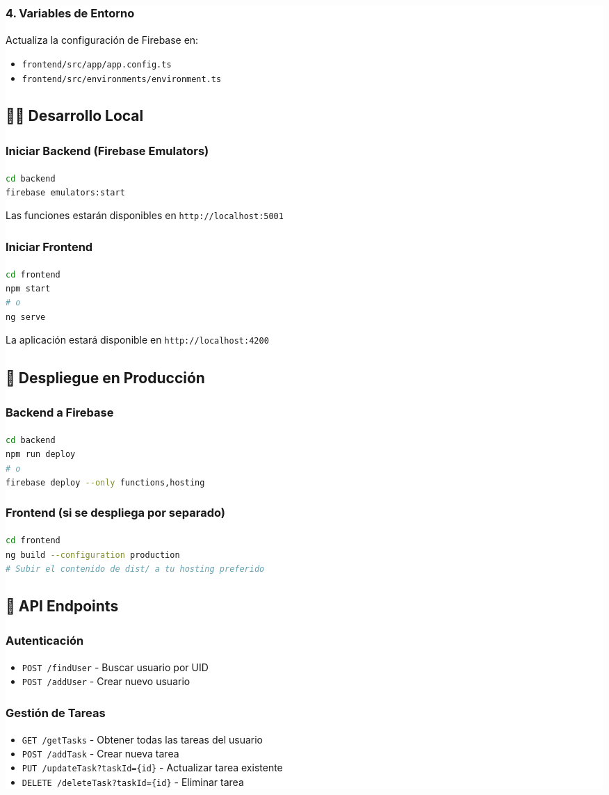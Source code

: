 ### 4. Variables de Entorno
Actualiza la configuración de Firebase en:
- `frontend/src/app/app.config.ts`
- `frontend/src/environments/environment.ts`

## 🏃‍♂️ Desarrollo Local

### Iniciar Backend (Firebase Emulators)
```bash
cd backend
firebase emulators:start
```
Las funciones estarán disponibles en `http://localhost:5001`

### Iniciar Frontend
```bash
cd frontend
npm start
# o
ng serve
```
La aplicación estará disponible en `http://localhost:4200`

## 🚀 Despliegue en Producción

### Backend a Firebase
```bash
cd backend
npm run deploy
# o
firebase deploy --only functions,hosting
```

### Frontend (si se despliega por separado)
```bash
cd frontend
ng build --configuration production
# Subir el contenido de dist/ a tu hosting preferido
```

## 📡 API Endpoints

### Autenticación
- `POST /findUser` - Buscar usuario por UID
- `POST /addUser` - Crear nuevo usuario

### Gestión de Tareas
- `GET /getTasks` - Obtener todas las tareas del usuario
- `POST /addTask` - Crear nueva tarea
- `PUT /updateTask?taskId={id}` - Actualizar tarea existente
- `DELETE /deleteTask?taskId={id}` - Eliminar tarea
